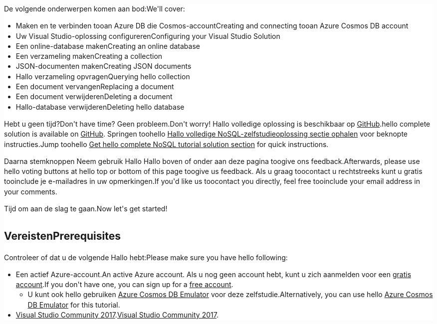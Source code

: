 <span data-ttu-id="a4a09-113">De volgende onderwerpen komen aan bod:</span><span class="sxs-lookup"><span data-stu-id="a4a09-113">We'll cover:</span></span>

* <span data-ttu-id="a4a09-114">Maken en te verbinden tooan Azure DB die Cosmos-account</span><span class="sxs-lookup"><span data-stu-id="a4a09-114">Creating and connecting tooan Azure Cosmos DB account</span></span>
* <span data-ttu-id="a4a09-115">Uw Visual Studio-oplossing configureren</span><span class="sxs-lookup"><span data-stu-id="a4a09-115">Configuring your Visual Studio Solution</span></span>
* <span data-ttu-id="a4a09-116">Een online-database maken</span><span class="sxs-lookup"><span data-stu-id="a4a09-116">Creating an online database</span></span>
* <span data-ttu-id="a4a09-117">Een verzameling maken</span><span class="sxs-lookup"><span data-stu-id="a4a09-117">Creating a collection</span></span>
* <span data-ttu-id="a4a09-118">JSON-documenten maken</span><span class="sxs-lookup"><span data-stu-id="a4a09-118">Creating JSON documents</span></span>
* <span data-ttu-id="a4a09-119">Hallo verzameling opvragen</span><span class="sxs-lookup"><span data-stu-id="a4a09-119">Querying hello collection</span></span>
* <span data-ttu-id="a4a09-120">Een document vervangen</span><span class="sxs-lookup"><span data-stu-id="a4a09-120">Replacing a document</span></span>
* <span data-ttu-id="a4a09-121">Een document verwijderen</span><span class="sxs-lookup"><span data-stu-id="a4a09-121">Deleting a document</span></span>
* <span data-ttu-id="a4a09-122">Hallo-database verwijderen</span><span class="sxs-lookup"><span data-stu-id="a4a09-122">Deleting hello database</span></span>

<span data-ttu-id="a4a09-123">Hebt u geen tijd?</span><span class="sxs-lookup"><span data-stu-id="a4a09-123">Don't have time?</span></span> <span data-ttu-id="a4a09-124">Geen probleem.</span><span class="sxs-lookup"><span data-stu-id="a4a09-124">Don't worry!</span></span> <span data-ttu-id="a4a09-125">Hallo volledige oplossing is beschikbaar op [GitHub](https://github.com/Azure-Samples/documentdb-dotnet-getting-started).</span><span class="sxs-lookup"><span data-stu-id="a4a09-125">hello complete solution is available on [GitHub](https://github.com/Azure-Samples/documentdb-dotnet-getting-started).</span></span> <span data-ttu-id="a4a09-126">Springen toohello [Hallo volledige NoSQL-zelfstudieoplossing sectie ophalen](#GetSolution) voor beknopte instructies.</span><span class="sxs-lookup"><span data-stu-id="a4a09-126">Jump toohello [Get hello complete NoSQL tutorial solution section](#GetSolution) for quick instructions.</span></span>

<span data-ttu-id="a4a09-127">Daarna stemknoppen Neem gebruik Hallo Hallo boven of onder aan deze pagina toogive ons feedback.</span><span class="sxs-lookup"><span data-stu-id="a4a09-127">Afterwards, please use hello voting buttons at hello top or bottom of this page toogive us feedback.</span></span> <span data-ttu-id="a4a09-128">Als u graag toocontact u rechtstreeks kunt u gratis tooinclude je e-mailadres in uw opmerkingen.</span><span class="sxs-lookup"><span data-stu-id="a4a09-128">If you'd like us toocontact you directly, feel free tooinclude your email address in your comments.</span></span>

<span data-ttu-id="a4a09-129">Tijd om aan de slag te gaan.</span><span class="sxs-lookup"><span data-stu-id="a4a09-129">Now let's get started!</span></span>

## <a name="prerequisites"></a><span data-ttu-id="a4a09-130">Vereisten</span><span class="sxs-lookup"><span data-stu-id="a4a09-130">Prerequisites</span></span>
<span data-ttu-id="a4a09-131">Controleer of dat u de volgende Hallo hebt:</span><span class="sxs-lookup"><span data-stu-id="a4a09-131">Please make sure you have hello following:</span></span>

* <span data-ttu-id="a4a09-132">Een actief Azure-account.</span><span class="sxs-lookup"><span data-stu-id="a4a09-132">An active Azure account.</span></span> <span data-ttu-id="a4a09-133">Als u nog geen account hebt, kunt u zich aanmelden voor een [gratis account](https://azure.microsoft.com/free/).</span><span class="sxs-lookup"><span data-stu-id="a4a09-133">If you don't have one, you can sign up for a [free account](https://azure.microsoft.com/free/).</span></span> 
    * <span data-ttu-id="a4a09-134">U kunt ook hello gebruiken [Azure Cosmos DB Emulator](local-emulator.md) voor deze zelfstudie.</span><span class="sxs-lookup"><span data-stu-id="a4a09-134">Alternatively, you can use hello [Azure Cosmos DB Emulator](local-emulator.md) for this tutorial.</span></span>
* <span data-ttu-id="a4a09-135">[Visual Studio Community 2017](http://www.visualstudio.com/).</span><span class="sxs-lookup"><span data-stu-id="a4a09-135">[Visual Studio Community 2017](http://www.visualstudio.com/).</span></span>
